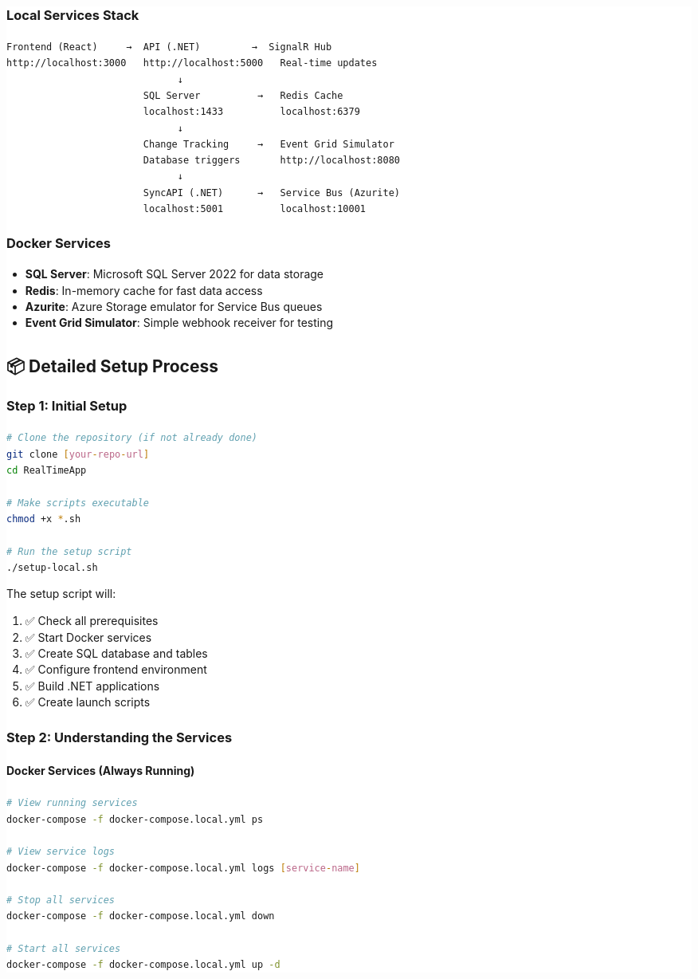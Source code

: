 ### Local Services Stack
```
Frontend (React)     →  API (.NET)         →  SignalR Hub
http://localhost:3000   http://localhost:5000   Real-time updates
                              ↓
                        SQL Server          →   Redis Cache
                        localhost:1433          localhost:6379
                              ↓
                        Change Tracking     →   Event Grid Simulator
                        Database triggers       http://localhost:8080
                              ↓
                        SyncAPI (.NET)      →   Service Bus (Azurite)
                        localhost:5001          localhost:10001
```

### Docker Services
- **SQL Server**: Microsoft SQL Server 2022 for data storage
- **Redis**: In-memory cache for fast data access
- **Azurite**: Azure Storage emulator for Service Bus queues
- **Event Grid Simulator**: Simple webhook receiver for testing

## 📦 Detailed Setup Process

### Step 1: Initial Setup

```bash
# Clone the repository (if not already done)
git clone [your-repo-url]
cd RealTimeApp

# Make scripts executable
chmod +x *.sh

# Run the setup script
./setup-local.sh
```

The setup script will:
1. ✅ Check all prerequisites
2. ✅ Start Docker services
3. ✅ Create SQL database and tables
4. ✅ Configure frontend environment
5. ✅ Build .NET applications
6. ✅ Create launch scripts

### Step 2: Understanding the Services

#### Docker Services (Always Running)
```bash
# View running services
docker-compose -f docker-compose.local.yml ps

# View service logs
docker-compose -f docker-compose.local.yml logs [service-name]

# Stop all services
docker-compose -f docker-compose.local.yml down

# Start all services
docker-compose -f docker-compose.local.yml up -d
```
